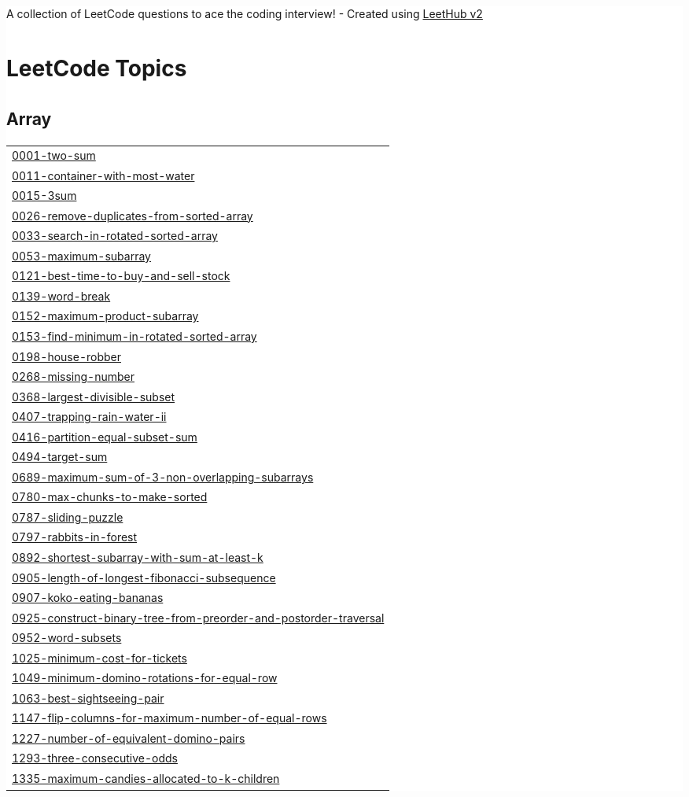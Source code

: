 A collection of LeetCode questions to ace the coding interview! - Created using [LeetHub v2](https://github.com/arunbhardwaj/LeetHub-2.0)

# LeetCode Topics
## Array
|  |
| ------- |
| [0001-two-sum](https://github.com/amancd/leetcode-solution/tree/master/0001-two-sum) |
| [0011-container-with-most-water](https://github.com/amancd/leetcode-solution/tree/master/0011-container-with-most-water) |
| [0015-3sum](https://github.com/amancd/leetcode-solution/tree/master/0015-3sum) |
| [0026-remove-duplicates-from-sorted-array](https://github.com/amancd/leetcode-solution/tree/master/0026-remove-duplicates-from-sorted-array) |
| [0033-search-in-rotated-sorted-array](https://github.com/amancd/leetcode-solution/tree/master/0033-search-in-rotated-sorted-array) |
| [0053-maximum-subarray](https://github.com/amancd/leetcode-solution/tree/master/0053-maximum-subarray) |
| [0121-best-time-to-buy-and-sell-stock](https://github.com/amancd/leetcode-solution/tree/master/0121-best-time-to-buy-and-sell-stock) |
| [0139-word-break](https://github.com/amancd/leetcode-solution/tree/master/0139-word-break) |
| [0152-maximum-product-subarray](https://github.com/amancd/leetcode-solution/tree/master/0152-maximum-product-subarray) |
| [0153-find-minimum-in-rotated-sorted-array](https://github.com/amancd/leetcode-solution/tree/master/0153-find-minimum-in-rotated-sorted-array) |
| [0198-house-robber](https://github.com/amancd/leetcode-solution/tree/master/0198-house-robber) |
| [0268-missing-number](https://github.com/amancd/leetcode-solution/tree/master/0268-missing-number) |
| [0368-largest-divisible-subset](https://github.com/amancd/leetcode-solution/tree/master/0368-largest-divisible-subset) |
| [0407-trapping-rain-water-ii](https://github.com/amancd/leetcode-solution/tree/master/0407-trapping-rain-water-ii) |
| [0416-partition-equal-subset-sum](https://github.com/amancd/leetcode-solution/tree/master/0416-partition-equal-subset-sum) |
| [0494-target-sum](https://github.com/amancd/leetcode-solution/tree/master/0494-target-sum) |
| [0689-maximum-sum-of-3-non-overlapping-subarrays](https://github.com/amancd/leetcode-solution/tree/master/0689-maximum-sum-of-3-non-overlapping-subarrays) |
| [0780-max-chunks-to-make-sorted](https://github.com/amancd/leetcode-solution/tree/master/0780-max-chunks-to-make-sorted) |
| [0787-sliding-puzzle](https://github.com/amancd/leetcode-solution/tree/master/0787-sliding-puzzle) |
| [0797-rabbits-in-forest](https://github.com/amancd/leetcode-solution/tree/master/0797-rabbits-in-forest) |
| [0892-shortest-subarray-with-sum-at-least-k](https://github.com/amancd/leetcode-solution/tree/master/0892-shortest-subarray-with-sum-at-least-k) |
| [0905-length-of-longest-fibonacci-subsequence](https://github.com/amancd/leetcode-solution/tree/master/0905-length-of-longest-fibonacci-subsequence) |
| [0907-koko-eating-bananas](https://github.com/amancd/leetcode-solution/tree/master/0907-koko-eating-bananas) |
| [0925-construct-binary-tree-from-preorder-and-postorder-traversal](https://github.com/amancd/leetcode-solution/tree/master/0925-construct-binary-tree-from-preorder-and-postorder-traversal) |
| [0952-word-subsets](https://github.com/amancd/leetcode-solution/tree/master/0952-word-subsets) |
| [1025-minimum-cost-for-tickets](https://github.com/amancd/leetcode-solution/tree/master/1025-minimum-cost-for-tickets) |
| [1049-minimum-domino-rotations-for-equal-row](https://github.com/amancd/leetcode-solution/tree/master/1049-minimum-domino-rotations-for-equal-row) |
| [1063-best-sightseeing-pair](https://github.com/amancd/leetcode-solution/tree/master/1063-best-sightseeing-pair) |
| [1147-flip-columns-for-maximum-number-of-equal-rows](https://github.com/amancd/leetcode-solution/tree/master/1147-flip-columns-for-maximum-number-of-equal-rows) |
| [1227-number-of-equivalent-domino-pairs](https://github.com/amancd/leetcode-solution/tree/master/1227-number-of-equivalent-domino-pairs) |
| [1293-three-consecutive-odds](https://github.com/amancd/leetcode-solution/tree/master/1293-three-consecutive-odds) |
| [1335-maximum-candies-allocated-to-k-children](https://github.com/amancd/leetcode-solution/tree/master/1335-maximum-candies-allocated-to-k-children) |